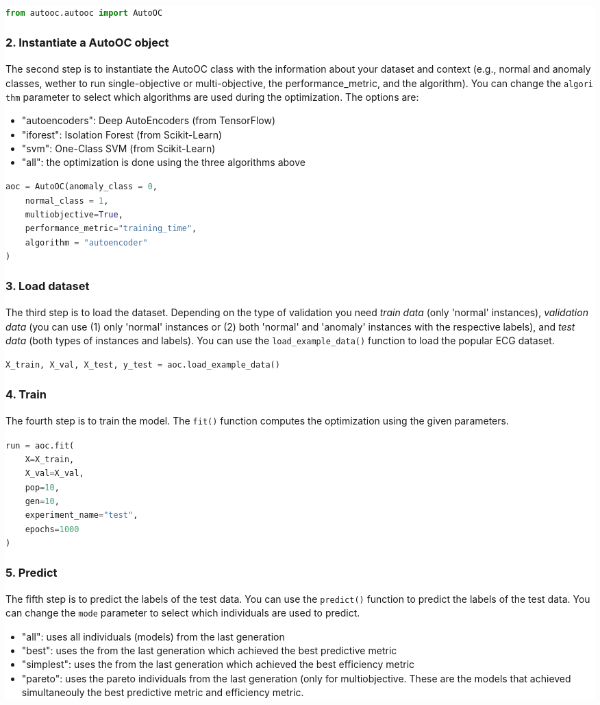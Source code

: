 ```python
from autooc.autooc import AutoOC
```

### 2. Instantiate a AutoOC object
The second step is to instantiate the AutoOC class with the information about your dataset and context (e.g., normal and anomaly classes, wether to run single-objective or multi-objective, the performance_metric, and the algorithm).
You can change the ```algorithm``` parameter to select which algorithms are used during the optimization. The options are:
- "autoencoders": Deep AutoEncoders (from TensorFlow)
- "iforest": Isolation Forest (from Scikit-Learn)
- "svm": One-Class SVM (from Scikit-Learn)
- "all": the optimization is done using the three algorithms above

```python
aoc = AutoOC(anomaly_class = 0,
    normal_class = 1,
    multiobjective=True,
    performance_metric="training_time",
    algorithm = "autoencoder"
)
```

### 3. Load dataset
The third step is to load the dataset. Depending on the type of validation you need *train data* (only 'normal' instances), *validation data* (you can use (1) only 'normal' instances or (2) both 'normal' and 'anomaly' instances with the respective labels), and *test data* (both types of instances and labels). You can use the ```load_example_data()``` function to load the popular ECG dataset.


```python
X_train, X_val, X_test, y_test = aoc.load_example_data()
```

### 4. Train
The fourth step is to train the model. The ```fit()``` function computes the optimization using the given parameters.

```python
run = aoc.fit(
    X=X_train,
    X_val=X_val,
    pop=10,
    gen=10,
    experiment_name="test",
    epochs=1000
)
```

### 5. Predict

The fifth step is to predict the labels of the test data. You can use the ```predict()``` function to predict the labels of the test data. You can change the ```mode``` parameter to select which individuals are used to predict.
- "all": uses all individuals (models) from the last generation
- "best": uses the from the last generation which achieved the best predictive metric
- "simplest": uses the from the last generation which achieved the best efficiency metric
- "pareto": uses the pareto individuals from the last generation (only for multiobjective. These are the models that achieved simultaneouly the best predictive metric and efficiency metric.
